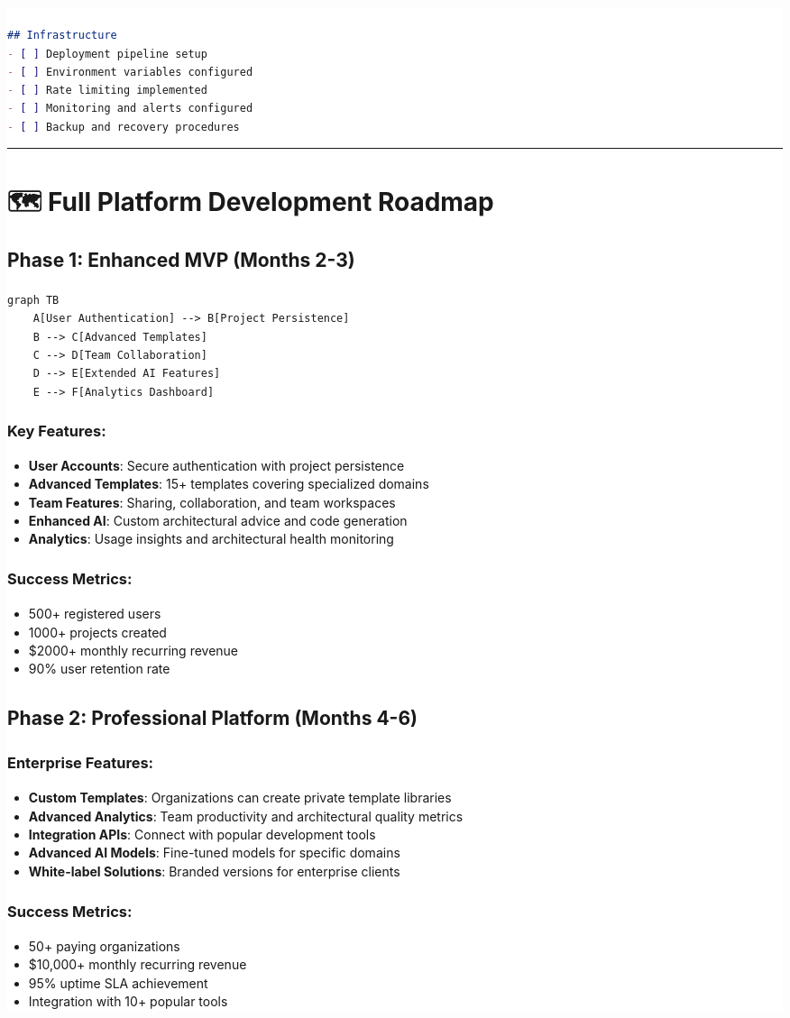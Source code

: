 ```markdown

## Infrastructure
- [ ] Deployment pipeline setup
- [ ] Environment variables configured
- [ ] Rate limiting implemented
- [ ] Monitoring and alerts configured
- [ ] Backup and recovery procedures
```

---

# 🗺️ Full Platform Development Roadmap

## Phase 1: Enhanced MVP (Months 2-3)
```mermaid
graph TB
    A[User Authentication] --> B[Project Persistence]
    B --> C[Advanced Templates]
    C --> D[Team Collaboration]
    D --> E[Extended AI Features]
    E --> F[Analytics Dashboard]
```

### Key Features:
- **User Accounts**: Secure authentication with project persistence
- **Advanced Templates**: 15+ templates covering specialized domains
- **Team Features**: Sharing, collaboration, and team workspaces
- **Enhanced AI**: Custom architectural advice and code generation
- **Analytics**: Usage insights and architectural health monitoring

### Success Metrics:
- 500+ registered users
- 1000+ projects created
- $2000+ monthly recurring revenue
- 90% user retention rate

## Phase 2: Professional Platform (Months 4-6)

### Enterprise Features:
- **Custom Templates**: Organizations can create private template libraries
- **Advanced Analytics**: Team productivity and architectural quality metrics
- **Integration APIs**: Connect with popular development tools
- **Advanced AI Models**: Fine-tuned models for specific domains
- **White-label Solutions**: Branded versions for enterprise clients

### Success Metrics:
- 50+ paying organizations
- $10,000+ monthly recurring revenue
- 95% uptime SLA achievement
- Integration with 10+ popular tools

